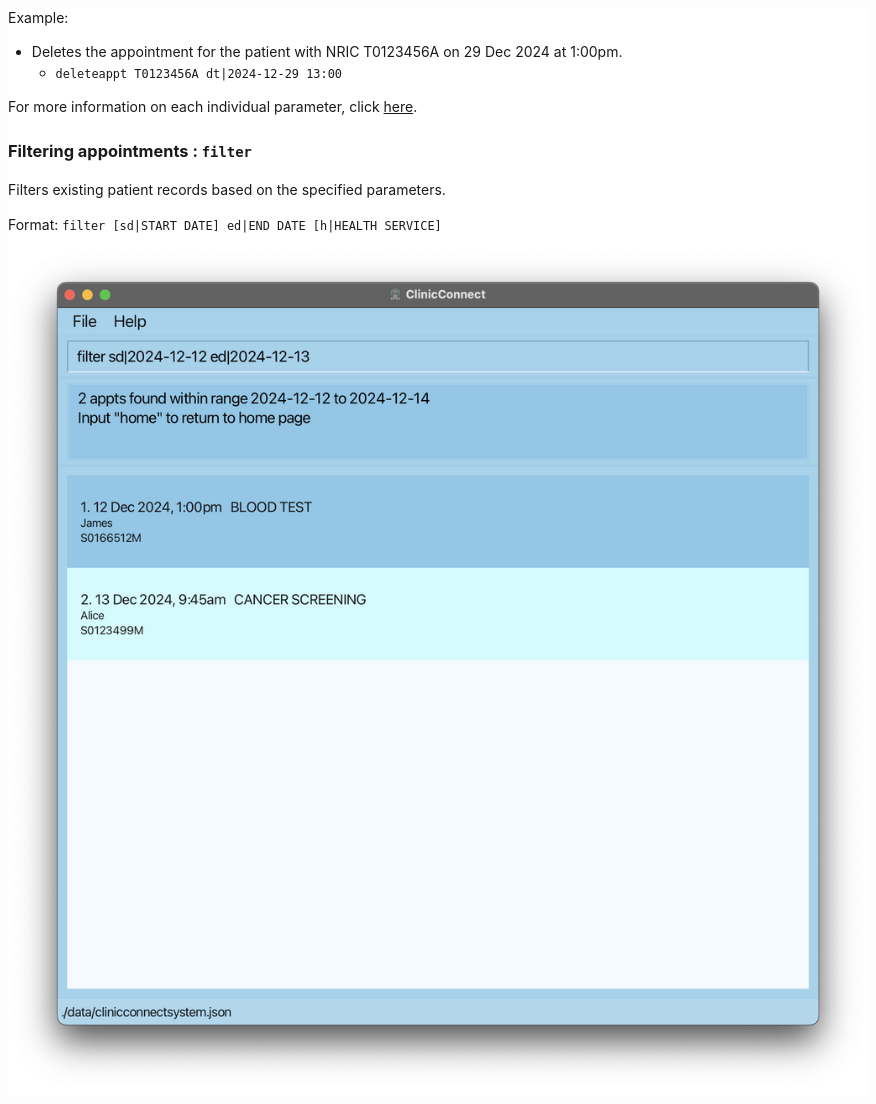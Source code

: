 Example:
* Deletes the appointment for the patient with NRIC T0123456A on 29 Dec 2024 at 1:00pm.
  * `deleteappt T0123456A dt|2024-12-29 13:00`

For more information on each individual parameter, click [here](#command-parameters-summary).

### Filtering appointments : `filter`

Filters existing patient records based on the specified parameters.

Format: `filter [sd|START DATE] ed|END DATE [h|HEALTH SERVICE]`

![filter result](images/filterResult.png)
